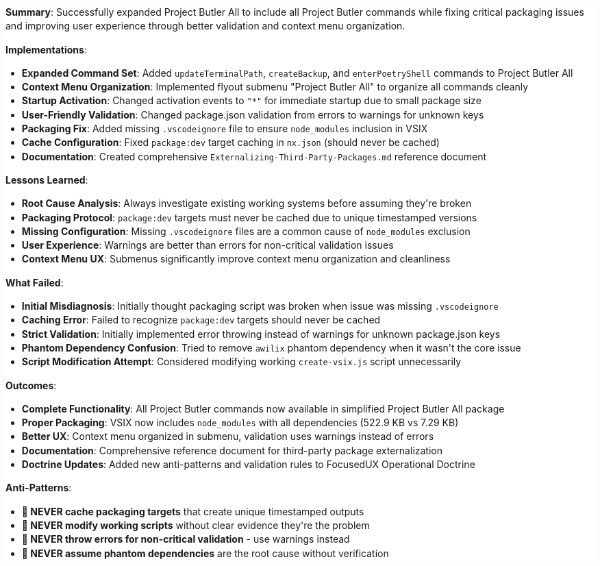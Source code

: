 **Summary**: Successfully expanded Project Butler All to include all Project Butler commands while fixing critical packaging issues and improving user experience through better validation and context menu organization.

**Implementations**:

- **Expanded Command Set**: Added `updateTerminalPath`, `createBackup`, and `enterPoetryShell` commands to Project Butler All
- **Context Menu Organization**: Implemented flyout submenu "Project Butler All" to organize all commands cleanly
- **Startup Activation**: Changed activation events to `"*"` for immediate startup due to small package size
- **User-Friendly Validation**: Changed package.json validation from errors to warnings for unknown keys
- **Packaging Fix**: Added missing `.vscodeignore` file to ensure `node_modules` inclusion in VSIX
- **Cache Configuration**: Fixed `package:dev` target caching in `nx.json` (should never be cached)
- **Documentation**: Created comprehensive `Externalizing-Third-Party-Packages.md` reference document

**Lessons Learned**:

- **Root Cause Analysis**: Always investigate existing working systems before assuming they're broken
- **Packaging Protocol**: `package:dev` targets must never be cached due to unique timestamped versions
- **Missing Configuration**: Missing `.vscodeignore` files are a common cause of `node_modules` exclusion
- **User Experience**: Warnings are better than errors for non-critical validation issues
- **Context Menu UX**: Submenus significantly improve context menu organization and cleanliness

**What Failed**:

- **Initial Misdiagnosis**: Initially thought packaging script was broken when issue was missing `.vscodeignore`
- **Caching Error**: Failed to recognize `package:dev` targets should never be cached
- **Strict Validation**: Initially implemented error throwing instead of warnings for unknown package.json keys
- **Phantom Dependency Confusion**: Tried to remove `awilix` phantom dependency when it wasn't the core issue
- **Script Modification Attempt**: Considered modifying working `create-vsix.js` script unnecessarily

**Outcomes**:

- **Complete Functionality**: All Project Butler commands now available in simplified Project Butler All package
- **Proper Packaging**: VSIX now includes `node_modules` with all dependencies (522.9 KB vs 7.29 KB)
- **Better UX**: Context menu organized in submenu, validation uses warnings instead of errors
- **Documentation**: Comprehensive reference document for third-party package externalization
- **Doctrine Updates**: Added new anti-patterns and validation rules to FocusedUX Operational Doctrine

**Anti-Patterns**:

- **🚫 NEVER cache packaging targets** that create unique timestamped outputs
- **🚫 NEVER modify working scripts** without clear evidence they're the problem
- **🚫 NEVER throw errors for non-critical validation** - use warnings instead
- **🚫 NEVER assume phantom dependencies** are the root cause without verification
